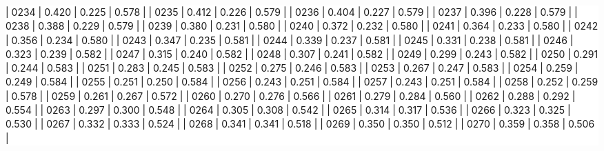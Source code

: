 | 0234 | 0.420 | 0.225 | 0.578 |
| 0235 | 0.412 | 0.226 | 0.579 |
| 0236 | 0.404 | 0.227 | 0.579 |
| 0237 | 0.396 | 0.228 | 0.579 |
| 0238 | 0.388 | 0.229 | 0.579 |
| 0239 | 0.380 | 0.231 | 0.580 |
| 0240 | 0.372 | 0.232 | 0.580 |
| 0241 | 0.364 | 0.233 | 0.580 |
| 0242 | 0.356 | 0.234 | 0.580 |
| 0243 | 0.347 | 0.235 | 0.581 |
| 0244 | 0.339 | 0.237 | 0.581 |
| 0245 | 0.331 | 0.238 | 0.581 |
| 0246 | 0.323 | 0.239 | 0.582 |
| 0247 | 0.315 | 0.240 | 0.582 |
| 0248 | 0.307 | 0.241 | 0.582 |
| 0249 | 0.299 | 0.243 | 0.582 |
| 0250 | 0.291 | 0.244 | 0.583 |
| 0251 | 0.283 | 0.245 | 0.583 |
| 0252 | 0.275 | 0.246 | 0.583 |
| 0253 | 0.267 | 0.247 | 0.583 |
| 0254 | 0.259 | 0.249 | 0.584 |
| 0255 | 0.251 | 0.250 | 0.584 |
| 0256 | 0.243 | 0.251 | 0.584 |
| 0257 | 0.243 | 0.251 | 0.584 |
| 0258 | 0.252 | 0.259 | 0.578 |
| 0259 | 0.261 | 0.267 | 0.572 |
| 0260 | 0.270 | 0.276 | 0.566 |
| 0261 | 0.279 | 0.284 | 0.560 |
| 0262 | 0.288 | 0.292 | 0.554 |
| 0263 | 0.297 | 0.300 | 0.548 |
| 0264 | 0.305 | 0.308 | 0.542 |
| 0265 | 0.314 | 0.317 | 0.536 |
| 0266 | 0.323 | 0.325 | 0.530 |
| 0267 | 0.332 | 0.333 | 0.524 |
| 0268 | 0.341 | 0.341 | 0.518 |
| 0269 | 0.350 | 0.350 | 0.512 |
| 0270 | 0.359 | 0.358 | 0.506 |